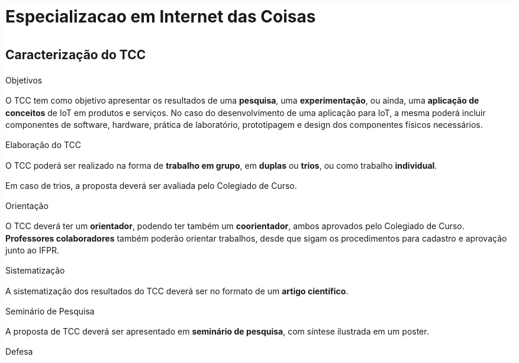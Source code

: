 # Especializacao em Internet das Coisas



## Caracterização do TCC



Objetivos  

O TCC tem como objetivo apresentar os resultados de uma **pesquisa**, uma **experimentação**, ou ainda, uma **aplicação de conceitos** de IoT em produtos e serviços. No caso do desenvolvimento de uma aplicação para IoT, a mesma poderá incluir componentes de software, hardware, prática de laboratório, prototipagem e design dos componentes físicos necessários.







Elaboração do TCC  

O TCC poderá ser realizado na forma de **trabalho em grupo**, em **duplas** ou **trios**, ou como trabalho **individual**.



Em caso de trios, a proposta deverá ser avaliada pelo Colegiado de Curso.







Orientação  

O TCC deverá ter um **orientador**, podendo ter também um **coorientador**, ambos aprovados pelo Colegiado de Curso. **Professores colaboradores** também poderão orientar trabalhos, desde que sigam os procedimentos para cadastro e aprovação junto ao IFPR.







Sistematização  

A sistematização dos resultados do TCC deverá ser no formato de um **artigo científico**.







Seminário de Pesquisa  

A proposta de TCC deverá ser apresentado em **seminário de pesquisa**, com síntese ilustrada em um poster.







Defesa  
